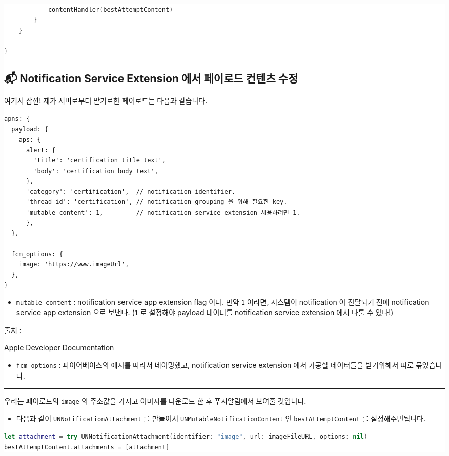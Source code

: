 ```swift
            contentHandler(bestAttemptContent)
        }
    }

}
```

## 📬 Notification Service Extension 에서 페이로드 컨텐츠 수정

여기서 잠깐! 제가 서버로부터 받기로한 페이로드는 다음과 같습니다.

```
apns: {
  payload: {
    aps: {
      alert: {
        'title': 'certification title text',
        'body': 'certification body text',
      },
      'category': 'certification',  // notification identifier.
      'thread-id': 'certification', // notification grouping 을 위해 필요한 key.
      'mutable-content': 1,         // notification service extension 사용하려면 1.
      },
  },

  fcm_options: {
    image: 'https://www.imageUrl',
  },
}
```

- `mutable-content` : notification service app extension flag 이다. 만약 `1` 이라면, 시스템이 notification 이 전달되기 전에 notification service app extension 으로 보낸다. (`1` 로 설정해야 payload 데이터를 notification service extension 에서 다룰 수 있다!)

출처 : 

[Apple Developer Documentation](https://developer.apple.com/documentation/usernotifications/setting_up_a_remote_notification_server/generating_a_remote_notification#2943363)

- `fcm_options` : 파이어베이스의 예시를 따라서 네이밍했고, notification service extension 에서 가공할 데이터들을 받기위해서 따로 묶었습니다.

---

우리는 페이로드의 `image` 의 주소값을 가지고 이미지를 다운로드 한 후 푸시알림에서 보여줄 것입니다.

- 다음과 같이 `UNNotificationAttachment` 를 만들어서 `UNMutableNotificationContent` 인 `bestAttemptContent` 를 설정해주면됩니다.

```swift
let attachment = try UNNotificationAttachment(identifier: "image", url: imageFileURL, options: nil)
bestAttemptContent.attachments = [attachment]
```
